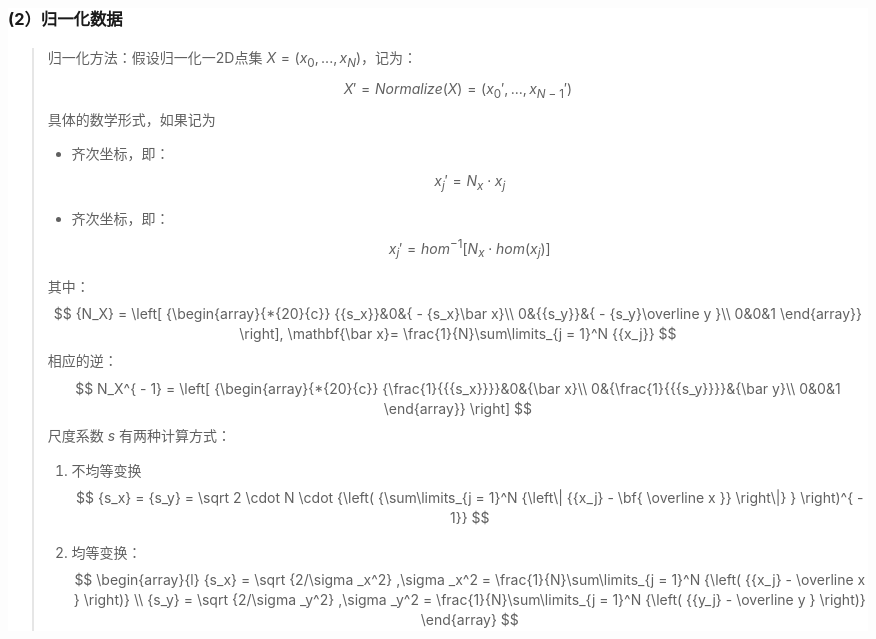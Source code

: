 
### (2）归一化数据

> 归一化方法：假设归一化一2D点集 $X=(x_0,...,x_N)$，记为：
> $$
> X'=Normalize(X) = (x_0',...,x_{N-1}')
> $$
> 具体的数学形式，如果记为
>
> - 齐次坐标，即：
>   $$
>   x_j' = N_x \cdot x_j 
>   $$
>
> - 齐次坐标，即：
>   $$
>   x_j' = hom^{-1}[N_x \cdot hom(x_j)]
>   $$
>
> 其中：
> $$
> {N_X} = \left[ {\begin{array}{*{20}{c}}
> {{s_x}}&0&{ - {s_x}\bar x}\\
> 0&{{s_y}}&{ - {s_y}\overline y }\\
> 0&0&1
> \end{array}} \right], \mathbf{\bar x}= \frac{1}{N}\sum\limits_{j = 1}^N {{x_j}}
> $$
> 相应的逆：
> $$
> N_X^{ - 1} = \left[ {\begin{array}{*{20}{c}}
> {\frac{1}{{{s_x}}}}&0&{\bar x}\\
> 0&{\frac{1}{{{s_y}}}}&{\bar y}\\
> 0&0&1
> \end{array}} \right]
> $$
> 尺度系数 $s$ 有两种计算方式：
>
> 1. 不均等变换
>    $$
>    {s_x} = {s_y} = \sqrt 2  \cdot N \cdot {\left( {\sum\limits_{j = 1}^N {\left\| {{x_j} - \bf{ \overline x }} \right\|} } \right)^{ - 1}}
>    $$
>
> 2. 均等变换：
>    $$
>    \begin{array}{l}
>    {s_x} = \sqrt {2/\sigma _x^2} ,\sigma _x^2 = \frac{1}{N}\sum\limits_{j = 1}^N {\left( {{x_j} - \overline x } \right)} \\
>    {s_y} = \sqrt {2/\sigma _y^2} ,\sigma _y^2 = \frac{1}{N}\sum\limits_{j = 1}^N {\left( {{y_j} - \overline y } \right)} 
>    \end{array}
>    $$
